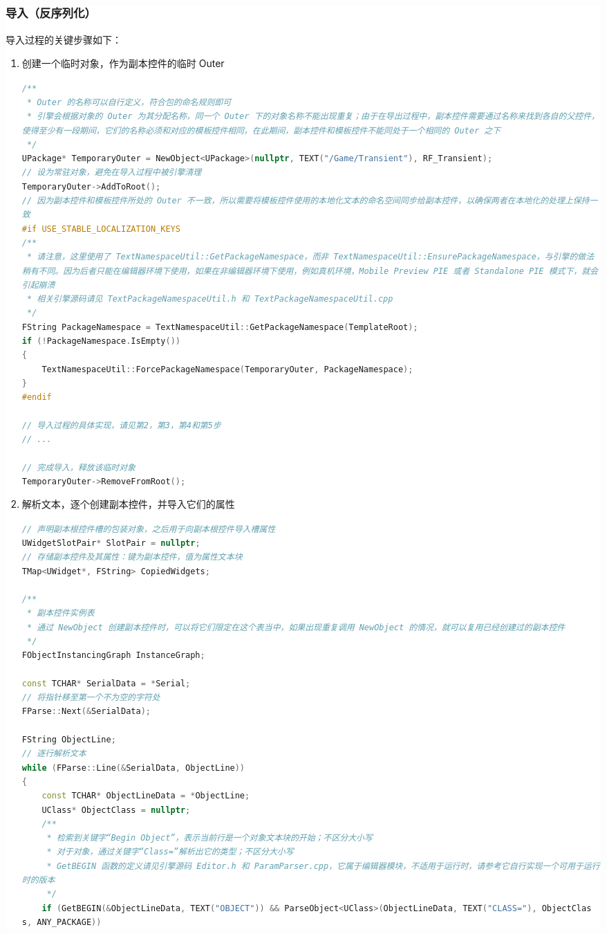 ### 导入（反序列化）

导入过程的关键步骤如下：

1. 创建一个临时对象，作为副本控件的临时 Outer

    ```cpp
    /**
     * Outer 的名称可以自行定义，符合包的命名规则即可
     * 引擎会根据对象的 Outer 为其分配名称，同一个 Outer 下的对象名称不能出现重复；由于在导出过程中，副本控件需要通过名称来找到各自的父控件，使得至少有一段期间，它们的名称必须和对应的模板控件相同，在此期间，副本控件和模板控件不能同处于一个相同的 Outer 之下
     */
    UPackage* TemporaryOuter = NewObject<UPackage>(nullptr, TEXT("/Game/Transient"), RF_Transient);
    // 设为常驻对象，避免在导入过程中被引擎清理
    TemporaryOuter->AddToRoot();
    // 因为副本控件和模板控件所处的 Outer 不一致，所以需要将模板控件使用的本地化文本的命名空间同步给副本控件，以确保两者在本地化的处理上保持一致
    #if USE_STABLE_LOCALIZATION_KEYS
    /**
     * 请注意，这里使用了 TextNamespaceUtil::GetPackageNamespace，而非 TextNamespaceUtil::EnsurePackageNamespace，与引擎的做法稍有不同。因为后者只能在编辑器环境下使用，如果在非编辑器环境下使用，例如真机环境，Mobile Preview PIE 或者 Standalone PIE 模式下，就会引起崩溃
     * 相关引擎源码请见 TextPackageNamespaceUtil.h 和 TextPackageNamespaceUtil.cpp
     */
    FString PackageNamespace = TextNamespaceUtil::GetPackageNamespace(TemplateRoot);
    if (!PackageNamespace.IsEmpty())
    {
        TextNamespaceUtil::ForcePackageNamespace(TemporaryOuter, PackageNamespace);
    }
    #endif

    // 导入过程的具体实现，请见第2，第3，第4和第5步
    // ...

    // 完成导入，释放该临时对象
    TemporaryOuter->RemoveFromRoot();
    ```

2. 解析文本，逐个创建副本控件，并导入它们的属性

    ```cpp
    // 声明副本根控件槽的包装对象，之后用于向副本根控件导入槽属性
    UWidgetSlotPair* SlotPair = nullptr;
    // 存储副本控件及其属性：键为副本控件，值为属性文本块
    TMap<UWidget*, FString> CopiedWidgets;

    /**
     * 副本控件实例表
     * 通过 NewObject 创建副本控件时，可以将它们限定在这个表当中，如果出现重复调用 NewObject 的情况，就可以复用已经创建过的副本控件
     */
    FObjectInstancingGraph InstanceGraph;

    const TCHAR* SerialData = *Serial;
    // 将指针移至第一个不为空的字符处
    FParse::Next(&SerialData);

    FString ObjectLine;
    // 逐行解析文本
    while (FParse::Line(&SerialData, ObjectLine))
    {
        const TCHAR* ObjectLineData = *ObjectLine;
        UClass* ObjectClass = nullptr;
        /**
         * 检索到关键字“Begin Object”，表示当前行是一个对象文本块的开始；不区分大小写
         * 对于对象，通过关键字“Class=”解析出它的类型；不区分大小写
         * GetBEGIN 函数的定义请见引擎源码 Editor.h 和 ParamParser.cpp，它属于编辑器模块，不适用于运行时，请参考它自行实现一个可用于运行时的版本
         */
        if (GetBEGIN(&ObjectLineData, TEXT("OBJECT")) && ParseObject<UClass>(ObjectLineData, TEXT("CLASS="), ObjectClass, ANY_PACKAGE))